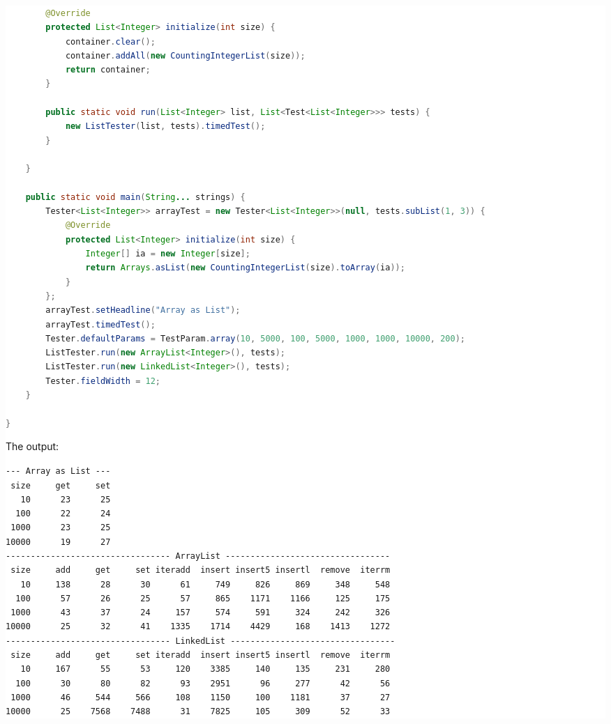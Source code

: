 ```java
        @Override
        protected List<Integer> initialize(int size) {
            container.clear();
            container.addAll(new CountingIntegerList(size));
            return container;
        }

        public static void run(List<Integer> list, List<Test<List<Integer>>> tests) {
            new ListTester(list, tests).timedTest();
        }

    }

    public static void main(String... strings) {
        Tester<List<Integer>> arrayTest = new Tester<List<Integer>>(null, tests.subList(1, 3)) {
            @Override
            protected List<Integer> initialize(int size) {
                Integer[] ia = new Integer[size];
                return Arrays.asList(new CountingIntegerList(size).toArray(ia));
            }
        };
        arrayTest.setHeadline("Array as List");
        arrayTest.timedTest();
        Tester.defaultParams = TestParam.array(10, 5000, 100, 5000, 1000, 1000, 10000, 200);
        ListTester.run(new ArrayList<Integer>(), tests);
        ListTester.run(new LinkedList<Integer>(), tests);
        Tester.fieldWidth = 12;
    }

}
```

The output:

```
--- Array as List ---
 size     get     set
   10      23      25
  100      22      24
 1000      23      25
10000      19      27
--------------------------------- ArrayList ---------------------------------
 size     add     get     set iteradd  insert insert5 insertl  remove  iterrm
   10     138      28      30      61     749     826     869     348     548
  100      57      26      25      57     865    1171    1166     125     175
 1000      43      37      24     157     574     591     324     242     326
10000      25      32      41    1335    1714    4429     168    1413    1272
--------------------------------- LinkedList ---------------------------------
 size     add     get     set iteradd  insert insert5 insertl  remove  iterrm
   10     167      55      53     120    3385     140     135     231     280
  100      30      80      82      93    2951      96     277      42      56
 1000      46     544     566     108    1150     100    1181      37      27
10000      25    7568    7488      31    7825     105     309      52      33
```
